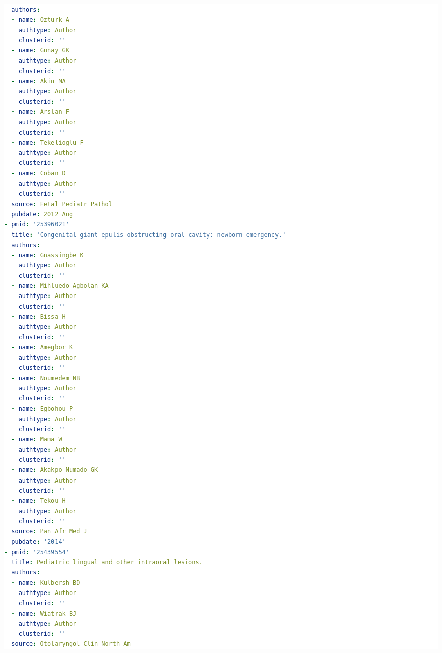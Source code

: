 ```yaml
  authors:
  - name: Ozturk A
    authtype: Author
    clusterid: ''
  - name: Gunay GK
    authtype: Author
    clusterid: ''
  - name: Akin MA
    authtype: Author
    clusterid: ''
  - name: Arslan F
    authtype: Author
    clusterid: ''
  - name: Tekelioglu F
    authtype: Author
    clusterid: ''
  - name: Coban D
    authtype: Author
    clusterid: ''
  source: Fetal Pediatr Pathol
  pubdate: 2012 Aug
- pmid: '25396021'
  title: 'Congenital giant epulis obstructing oral cavity: newborn emergency.'
  authors:
  - name: Gnassingbe K
    authtype: Author
    clusterid: ''
  - name: Mihluedo-Agbolan KA
    authtype: Author
    clusterid: ''
  - name: Bissa H
    authtype: Author
    clusterid: ''
  - name: Amegbor K
    authtype: Author
    clusterid: ''
  - name: Noumedem NB
    authtype: Author
    clusterid: ''
  - name: Egbohou P
    authtype: Author
    clusterid: ''
  - name: Mama W
    authtype: Author
    clusterid: ''
  - name: Akakpo-Numado GK
    authtype: Author
    clusterid: ''
  - name: Tekou H
    authtype: Author
    clusterid: ''
  source: Pan Afr Med J
  pubdate: '2014'
- pmid: '25439554'
  title: Pediatric lingual and other intraoral lesions.
  authors:
  - name: Kulbersh BD
    authtype: Author
    clusterid: ''
  - name: Wiatrak BJ
    authtype: Author
    clusterid: ''
  source: Otolaryngol Clin North Am
```